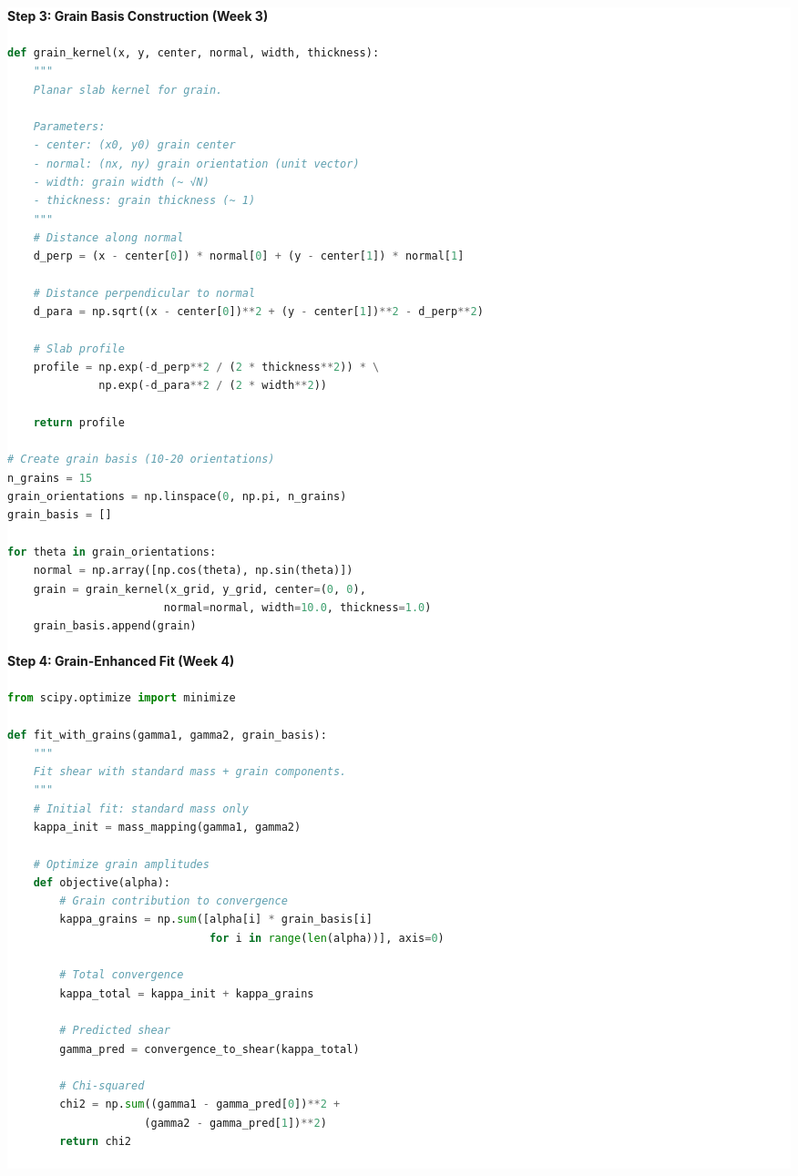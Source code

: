 #### Step 3: Grain Basis Construction (Week 3)
```python
def grain_kernel(x, y, center, normal, width, thickness):
    """
    Planar slab kernel for grain.
    
    Parameters:
    - center: (x0, y0) grain center
    - normal: (nx, ny) grain orientation (unit vector)
    - width: grain width (~ √N)
    - thickness: grain thickness (~ 1)
    """
    # Distance along normal
    d_perp = (x - center[0]) * normal[0] + (y - center[1]) * normal[1]
    
    # Distance perpendicular to normal
    d_para = np.sqrt((x - center[0])**2 + (y - center[1])**2 - d_perp**2)
    
    # Slab profile
    profile = np.exp(-d_perp**2 / (2 * thickness**2)) * \
              np.exp(-d_para**2 / (2 * width**2))
    
    return profile

# Create grain basis (10-20 orientations)
n_grains = 15
grain_orientations = np.linspace(0, np.pi, n_grains)
grain_basis = []

for theta in grain_orientations:
    normal = np.array([np.cos(theta), np.sin(theta)])
    grain = grain_kernel(x_grid, y_grid, center=(0, 0), 
                        normal=normal, width=10.0, thickness=1.0)
    grain_basis.append(grain)
```

#### Step 4: Grain-Enhanced Fit (Week 4)
```python
from scipy.optimize import minimize

def fit_with_grains(gamma1, gamma2, grain_basis):
    """
    Fit shear with standard mass + grain components.
    """
    # Initial fit: standard mass only
    kappa_init = mass_mapping(gamma1, gamma2)
    
    # Optimize grain amplitudes
    def objective(alpha):
        # Grain contribution to convergence
        kappa_grains = np.sum([alpha[i] * grain_basis[i] 
                               for i in range(len(alpha))], axis=0)
        
        # Total convergence
        kappa_total = kappa_init + kappa_grains
        
        # Predicted shear
        gamma_pred = convergence_to_shear(kappa_total)
        
        # Chi-squared
        chi2 = np.sum((gamma1 - gamma_pred[0])**2 + 
                     (gamma2 - gamma_pred[1])**2)
        return chi2
    
```